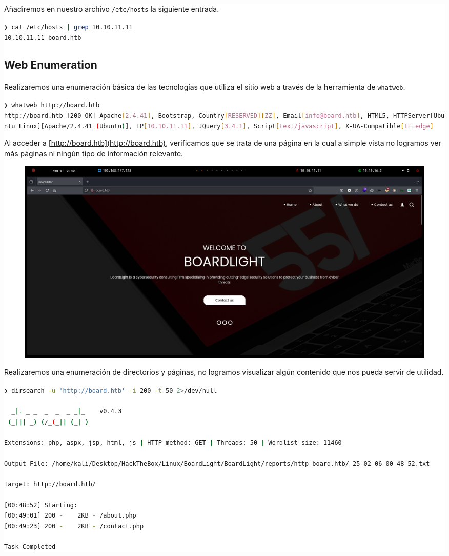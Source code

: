 Añadiremos en nuestro archivo `/etc/hosts` la siguiente entrada.

```bash
❯ cat /etc/hosts | grep 10.10.11.11
10.10.11.11 board.htb
```

## Web Enumeration

Realizaremos una enumeración básica de las tecnologías que utiliza el sitio web a través de la herramienta de `whatweb`.

```bash
❯ whatweb http://board.htb
http://board.htb [200 OK] Apache[2.4.41], Bootstrap, Country[RESERVED][ZZ], Email[info@board.htb], HTML5, HTTPServer[Ubuntu Linux][Apache/2.4.41 (Ubuntu)], IP[10.10.11.11], JQuery[3.4.1], Script[text/javascript], X-UA-Compatible[IE=edge]
```

Al acceder a [http://board.htb](http://board.htb), verificamos que se trata de una página en la cual a simple vista no logramos ver más páginas ni ningún tipo de información relevante.

<figure><img src="../../.gitbook/assets/imagen (1) (1) (1) (1) (1) (1) (1) (1) (1) (1) (1) (1) (1) (1) (1) (1) (1) (1) (1) (1) (1) (1) (1).png" alt=""><figcaption></figcaption></figure>

Realizaremos una enumeración de directorios y páginas, no logramos visualizar algún contenido que nos pueda servir de utilidad.

```bash
❯ dirsearch -u 'http://board.htb' -i 200 -t 50 2>/dev/null

  _|. _ _  _  _  _ _|_    v0.4.3
 (_||| _) (/_(_|| (_| )

Extensions: php, aspx, jsp, html, js | HTTP method: GET | Threads: 50 | Wordlist size: 11460

Output File: /home/kali/Desktop/HackTheBox/Linux/BoardLight/BoardLight/reports/http_board.htb/_25-02-06_00-48-52.txt

Target: http://board.htb/

[00:48:52] Starting: 
[00:49:01] 200 -    2KB - /about.php
[00:49:23] 200 -    2KB - /contact.php

Task Completed
```
